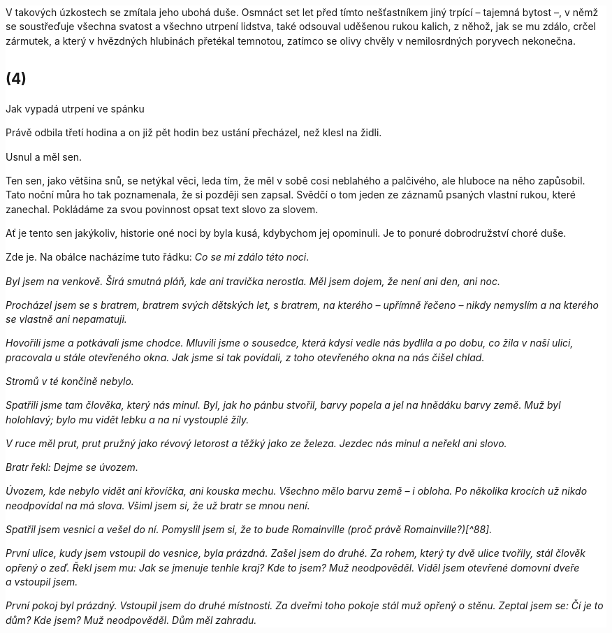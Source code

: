 V takových úzkostech se zmítala jeho ubohá duše. Osmnáct set let před tímto nešťastníkem jiný trpící – tajemná bytost –, v němž se soustřeďuje všechna svatost a všechno utrpení lidstva, také odsouval uděšenou rukou kalich, z něhož, jak se mu zdálo, crčel zármutek, a který v hvězdných hlubinách přetékal temnotou, zatímco se olivy chvěly v nemilosrdných poryvech nekonečna.

## (4)  
Jak vypadá utrpení ve spánku

Právě odbila třetí hodina a on již pět hodin bez ustání přecházel, než klesl na židli.

Usnul a měl sen.

Ten sen, jako většina snů, se netýkal věci, leda tím, že měl v sobě cosi neblahého a palčivého, ale hluboce na něho zapůsobil. Tato noční můra ho tak poznamenala, že si později sen zapsal. Svědčí o tom jeden ze záznamů psaných vlastní rukou, které zanechal. Pokládáme za svou povinnost opsat text slovo za slovem.

Ať je tento sen jakýkoliv, historie oné noci by byla kusá, kdyby­chom jej opominuli. Je to ponuré dobrodružství choré duše.

Zde je. Na obálce nacházíme tuto řádku: _Co se mi zdálo této noci_.

</section>

<section>

_Byl jsem na venkově. Širá smutná pláň, kde ani travička nerostla. Měl jsem dojem, že není ani den, ani noc._

_Procházel jsem se s bratrem, bratrem svých dětských let, s bratrem, na kterého – upřímně řečeno – nikdy nemyslím a na kterého se vlastně ani nepamatuji._

_Hovořili jsme a potkávali jsme chodce. Mluvili jsme o sousedce, která kdysi vedle nás bydlila a po dobu, co žila v naší ulici, pracovala u stále otevřeného okna. Jak jsme si tak povídali, z toho otevřeného okna na nás čišel chlad._

_Stromů v té končině nebylo._

_Spatřili jsme tam člověka, který nás minul. Byl, jak ho pánbu stvořil, barvy popela a jel na hnědáku barvy země. Muž byl holohlavý; bylo mu vidět lebku a na ní vystouplé žíly._

_V ruce měl prut, prut pružný jako révový letorost a těžký jako ze železa. Jezdec nás minul a neřekl ani slovo._

_Bratr řekl: Dejme se úvozem._

_Úvozem, kde nebylo vidět ani křovíčka, ani kouska mechu. Všechno mělo barvu země – i obloha. Po několika krocích už nikdo neodpovídal na má slova. Všiml jsem si, že už bratr se mnou není._

_Spatřil jsem vesnici a vešel do ní. Pomyslil jsem si, že to bude Romainville (proč právě Romainville?)[^88]._

_První ulice, kudy jsem vstoupil do vesnice, byla prázdná. Zašel jsem do druhé. Za rohem, který ty dvě ulice tvořily, stál člověk opřený o zeď. Řekl jsem mu: Jak se jmenuje tenhle kraj? Kde to jsem? Muž neodpověděl. Viděl jsem otevřené domovní dveře a vstoupil jsem._

_První pokoj byl prázdný. Vstoupil jsem do druhé místnosti. Za dveřmi toho pokoje stál muž opřený o stěnu. Zeptal jsem se: Čí je to dům? Kde jsem? Muž neodpověděl. Dům měl zahradu._
